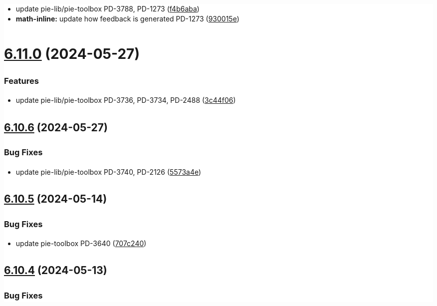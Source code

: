 * update pie-lib/pie-toolbox PD-3788, PD-1273 ([f4b6aba](https://github.com/pie-framework/pie-elements/commit/f4b6aba5c741fbf6305dba71bf47d2226f39f2ee))
* **math-inline:** update how feedback is generated PD-1273 ([930015e](https://github.com/pie-framework/pie-elements/commit/930015e417d58767761fdb7dae573fac2a59e374))





# [6.11.0](https://github.com/pie-framework/pie-elements/compare/@pie-element/math-inline-controller@6.10.6...@pie-element/math-inline-controller@6.11.0) (2024-05-27)


### Features

* update pie-lib/pie-toolbox PD-3736, PD-3734, PD-2488 ([3c44f06](https://github.com/pie-framework/pie-elements/commit/3c44f06d96e609246acde257a8223dc16192c2c4))





## [6.10.6](https://github.com/pie-framework/pie-elements/compare/@pie-element/math-inline-controller@6.10.5...@pie-element/math-inline-controller@6.10.6) (2024-05-27)


### Bug Fixes

* update pie-lib/pie-toolbox PD-3740, PD-2126 ([5573a4e](https://github.com/pie-framework/pie-elements/commit/5573a4e2f4524839525679df319bb92c7c841916))





## [6.10.5](https://github.com/pie-framework/pie-elements/compare/@pie-element/math-inline-controller@6.10.4...@pie-element/math-inline-controller@6.10.5) (2024-05-14)


### Bug Fixes

* update pie-toolbox PD-3640 ([707c240](https://github.com/pie-framework/pie-elements/commit/707c24031bc0cb05bb070605d4bc27384334eaac))





## [6.10.4](https://github.com/pie-framework/pie-elements/compare/@pie-element/math-inline-controller@6.10.3...@pie-element/math-inline-controller@6.10.4) (2024-05-13)


### Bug Fixes
